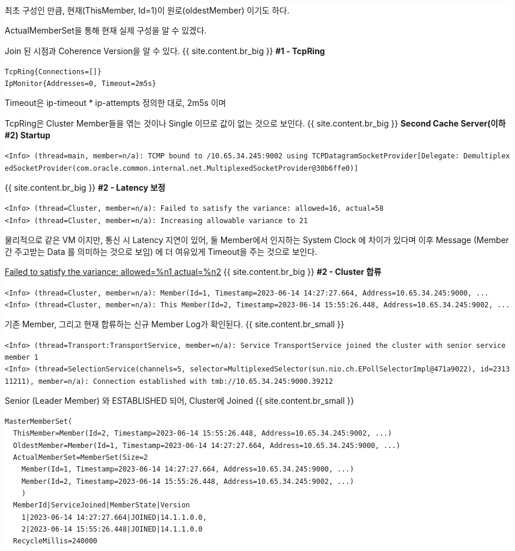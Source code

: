 최초 구성인 만큼, 현재(ThisMember, Id=1)이 원로(oldestMember) 이기도 하다.

ActualMemberSet을 통해 현재 실제 구성을 알 수 있겠다.

Join 된 시점과 Coherence Version을 알 수 있다.
{{ site.content.br_big }}
**#1 - TcpRing**

```
TcpRing{Connections=[]}
IpMonitor{Addresses=0, Timeout=2m5s}
```

Timeout은 ip-timeout * ip-attempts 정의한 대로, 2m5s 이며

TcpRing은 Cluster Member들을 엮는 것이나 Single 이므로 값이 없는 것으로 보인다.
{{ site.content.br_big }}
**Second Cache Server(이하 #2) Startup**

```
<Info> (thread=main, member=n/a): TCMP bound to /10.65.34.245:9002 using TCPDatagramSocketProvider[Delegate: DemultiplexedSocketProvider(com.oracle.common.internal.net.MultiplexedSocketProvider@30b6ffe0)]
```
{{ site.content.br_big }}
**#2 - Latency 보정**

```
<Info> (thread=Cluster, member=n/a): Failed to satisfy the variance: allowed=16, actual=58
<Info> (thread=Cluster, member=n/a): Increasing allowable variance to 21
```

물리적으로 같은 VM 이지만, 통신 시 Latency 지연이 있어, 둘 Member에서 인지하는 System Clock 에 차이가 있다며 이후 Message (Member간 주고받는 Data 를 의미하는 것으로 보임) 에 더 여유있게 Timeout을 주는 것으로 보인다.

[Failed to satisfy the variance: allowed=%n1 actual=%n2](https://docs.oracle.com/en/middleware/standalone/coherence/14.1.1.0/administer/log-message-glossary.html#GUID-EA76C216-0977-44D5-92D1-E9561FF0D44B)
{{ site.content.br_big }}
**#2 - Cluster 합류**

```
<Info> (thread=Cluster, member=n/a): Member(Id=1, Timestamp=2023-06-14 14:27:27.664, Address=10.65.34.245:9000, ...
<Info> (thread=Cluster, member=n/a): This Member(Id=2, Timestamp=2023-06-14 15:55:26.448, Address=10.65.34.245:9002, ...
```

기존 Member, 그리고 현재 합류하는 신규 Member Log가 확인된다.
{{ site.content.br_small }}
```
<Info> (thread=Transport:TransportService, member=n/a): Service TransportService joined the cluster with senior service member 1
<Info> (thread=SelectionService(channels=5, selector=MultiplexedSelector(sun.nio.ch.EPollSelectorImpl@471a9022), id=231311211), member=n/a): Connection established with tmb://10.65.34.245:9000.39212
```

Senior  (Leader Member) 와 ESTABLISHED 되어, Cluster에 Joined
{{ site.content.br_small }}
```
MasterMemberSet(
  ThisMember=Member(Id=2, Timestamp=2023-06-14 15:55:26.448, Address=10.65.34.245:9002, ...)
  OldestMember=Member(Id=1, Timestamp=2023-06-14 14:27:27.664, Address=10.65.34.245:9000, ...)
  ActualMemberSet=MemberSet(Size=2
    Member(Id=1, Timestamp=2023-06-14 14:27:27.664, Address=10.65.34.245:9000, ...)
    Member(Id=2, Timestamp=2023-06-14 15:55:26.448, Address=10.65.34.245:9002, ...)
    )
  MemberId|ServiceJoined|MemberState|Version
    1|2023-06-14 14:27:27.664|JOINED|14.1.1.0.0,
    2|2023-06-14 15:55:26.448|JOINED|14.1.1.0.0
  RecycleMillis=240000
```